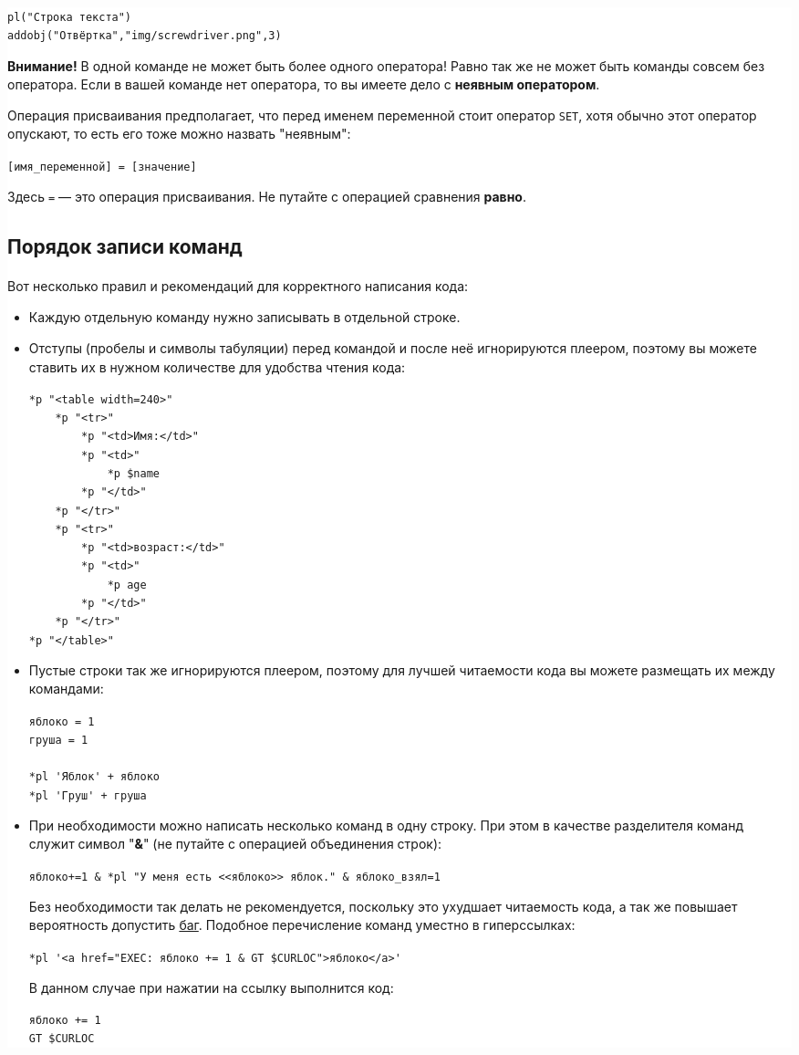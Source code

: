 ```qsp
pl("Строка текста")
addobj("Отвёртка","img/screwdriver.png",3)
```

**Внимание!** В одной команде не может быть более одного оператора! Равно так же не может быть команды совсем без оператора. Если в вашей команде нет оператора, то вы имеете дело с **неявным оператором**.

Операция присваивания предполагает, что перед именем переменной стоит оператор `SET`, хотя обычно этот оператор опускают, то есть его тоже можно назвать "неявным":

```qsp
[имя_переменной] = [значение]
```

Здесь `=` — это операция присваивания. Не путайте с операцией сравнения **равно**.

## Порядок записи команд

Вот несколько правил и рекомендаций для корректного написания кода:

* Каждую отдельную команду нужно записывать в отдельной строке.

* Отступы (пробелы и символы табуляции) перед командой и после неё игнорируются плеером, поэтому вы можете ставить их в нужном количестве для удобства чтения кода:
    ```qsp
    *p "<table width=240>"
        *p "<tr>"
            *p "<td>Имя:</td>"
            *p "<td>"
                *p $name
            *p "</td>"
        *p "</tr>"
        *p "<tr>"
            *p "<td>возраст:</td>"
            *p "<td>"
                *p age
            *p "</td>"
        *p "</tr>"
    *p "</table>"
    ```

* Пустые строки так же игнорируются плеером, поэтому для лучшей читаемости кода вы можете размещать их между командами:
    ```qsp
    яблоко = 1
    груша = 1

    *pl 'Яблок' + яблоко
    *pl 'Груш' + груша
    ```

* При необходимости можно написать несколько команд в одну строку. При этом в качестве разделителя команд служит символ "**&**" (не путайте с операцией объединения строк):
    ```qsp
    яблоко+=1 & *pl "У меня есть <<яблоко>> яблок." & яблоко_взял=1
    ```
    Без необходимости так делать не рекомендуется, поскольку это ухудшает читаемость кода, а так же повышает вероятность допустить [баг](../hide/bag). Подобное перечисление команд уместно в гиперссылках:
    ```qsp
    *pl '<a href="EXEC: яблоко += 1 & GT $CURLOC">яблоко</a>'
    ```
    В данном случае при нажатии на ссылку выполнится код:
    ```qsp
    яблоко += 1
    GT $CURLOC
    ```

